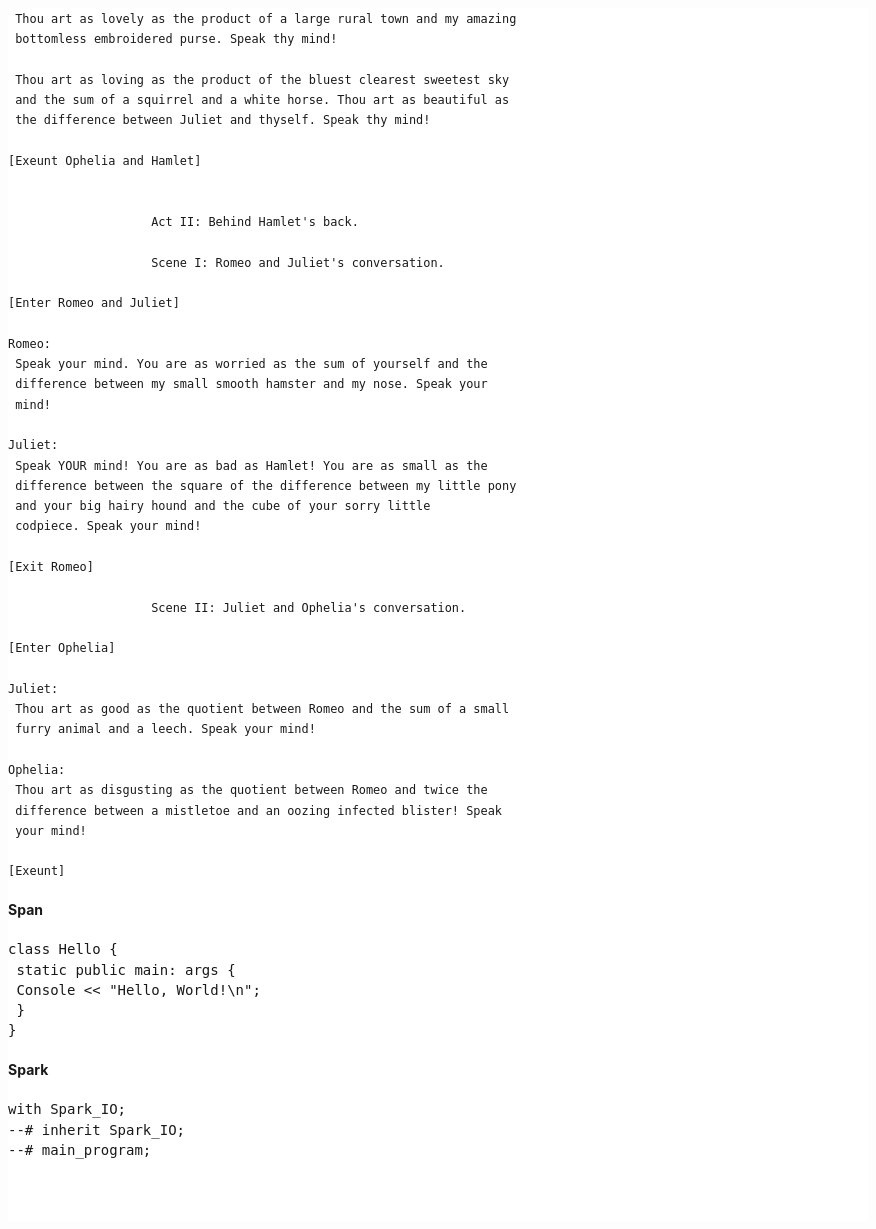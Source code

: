 ```
 Thou art as lovely as the product of a large rural town and my amazing
 bottomless embroidered purse. Speak thy mind!

 Thou art as loving as the product of the bluest clearest sweetest sky
 and the sum of a squirrel and a white horse. Thou art as beautiful as
 the difference between Juliet and thyself. Speak thy mind!

[Exeunt Ophelia and Hamlet]


                    Act II: Behind Hamlet's back.

                    Scene I: Romeo and Juliet's conversation.

[Enter Romeo and Juliet]

Romeo:
 Speak your mind. You are as worried as the sum of yourself and the
 difference between my small smooth hamster and my nose. Speak your
 mind!

Juliet:
 Speak YOUR mind! You are as bad as Hamlet! You are as small as the
 difference between the square of the difference between my little pony
 and your big hairy hound and the cube of your sorry little
 codpiece. Speak your mind!

[Exit Romeo]

                    Scene II: Juliet and Ophelia's conversation.

[Enter Ophelia]

Juliet:
 Thou art as good as the quotient between Romeo and the sum of a small
 furry animal and a leech. Speak your mind!

Ophelia:
 Thou art as disgusting as the quotient between Romeo and twice the
 difference between a mistletoe and an oozing infected blister! Speak
 your mind!

[Exeunt]
```
#### Span
<pre class="toolbar:2 lang:c++ decode:true">class Hello {
 static public main: args {
 Console &lt;&lt; "Hello, World!\n";
 }
}</pre>
#### Spark
<pre>with Spark_IO;
--# inherit Spark_IO;
--# main_program;
